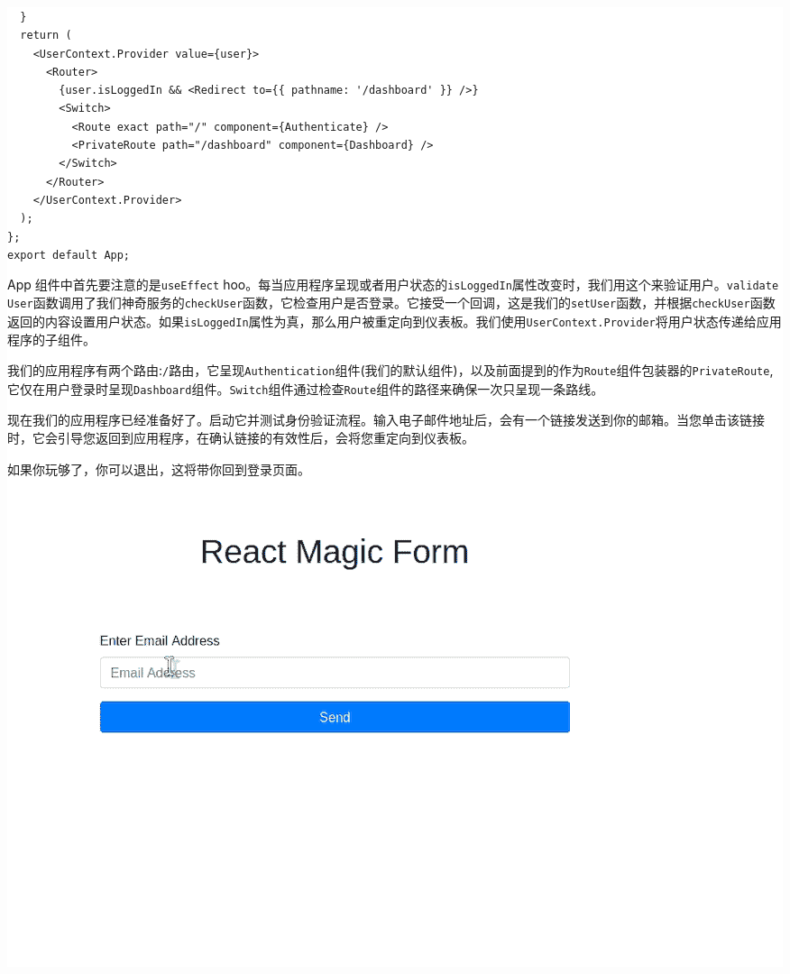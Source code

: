 ```
  }
  return (
    <UserContext.Provider value={user}>
      <Router>
        {user.isLoggedIn && <Redirect to={{ pathname: '/dashboard' }} />}
        <Switch>
          <Route exact path="/" component={Authenticate} />
          <PrivateRoute path="/dashboard" component={Dashboard} />
        </Switch>
      </Router>
    </UserContext.Provider>
  );
};
export default App;

```

App 组件中首先要注意的是`useEffect` hoo。每当应用程序呈现或者用户状态的`isLoggedIn`属性改变时，我们用这个来验证用户。`validateUser`函数调用了我们神奇服务的`checkUser`函数，它检查用户是否登录。它接受一个回调，这是我们的`setUser`函数，并根据`checkUser`函数返回的内容设置用户状态。如果`isLoggedIn`属性为真，那么用户被重定向到仪表板。我们使用`UserContext.Provider`将用户状态传递给应用程序的子组件。

我们的应用程序有两个路由:`/`路由，它呈现`Authentication`组件(我们的默认组件)，以及前面提到的作为`Route`组件包装器的`PrivateRoute`,它仅在用户登录时呈现`Dashboard`组件。`Switch`组件通过检查`Route`组件的路径来确保一次只呈现一条路线。

现在我们的应用程序已经准备好了。启动它并测试身份验证流程。输入电子邮件地址后，会有一个链接发送到你的邮箱。当您单击该链接时，它会引导您返回到应用程序，在确认链接的有效性后，会将您重定向到仪表板。

如果你玩够了，你可以退出，这将带你回到登录页面。

![React Magic Form](img/7fd3098a0e750a28f78ff6a8784afc1b.png)
